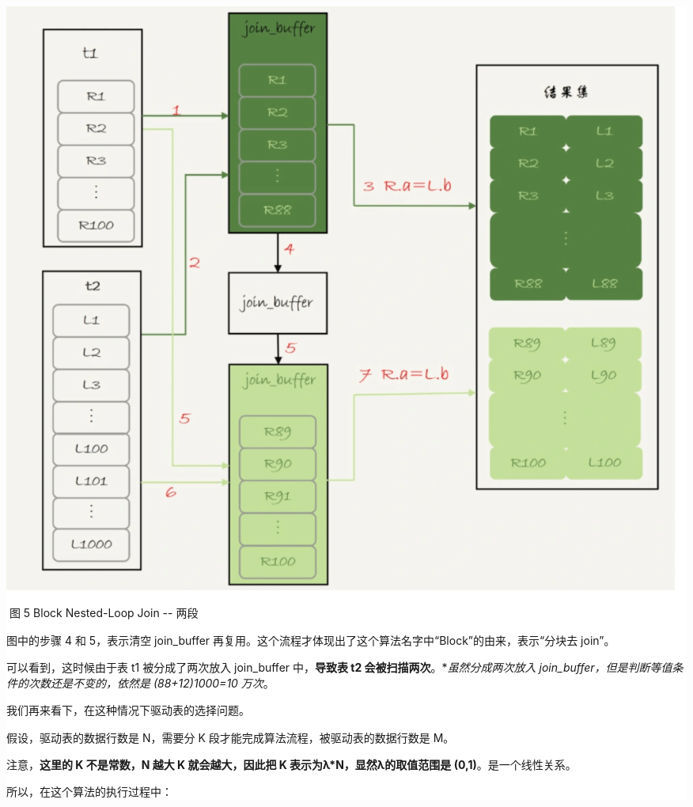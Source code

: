 ![image-20211116094922767](media/images/image-20211116094922767.png)

​									图 5 Block Nested-Loop Join -- 两段

图中的步骤 4 和 5，表示清空 join_buffer 再复用。这个流程才体现出了这个算法名字中“Block”的由来，表示“分块去 join”。

可以看到，这时候由于表 t1 被分成了两次放入 join_buffer 中，**导致表 t2 会被扫描两次**。**虽然分成两次放入 join_buffer，但是判断等值条件的次数还是不变的，依然是 (88+12)*1000=10 万次**。

我们再来看下，在这种情况下驱动表的选择问题。

假设，驱动表的数据行数是 N，需要分 K 段才能完成算法流程，被驱动表的数据行数是 M。

注意，**这里的 K 不是常数，N 越大 K 就会越大，因此把 K 表示为λ*N，显然λ的取值范围是 (0,1)**。是一个线性关系。

所以，在这个算法的执行过程中：
